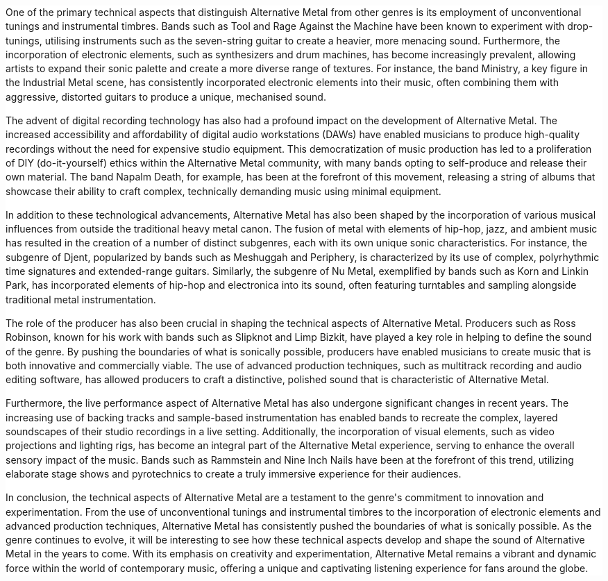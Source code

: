 One of the primary technical aspects that distinguish Alternative Metal from other genres is its employment of unconventional tunings and instrumental timbres. Bands such as Tool and Rage Against the Machine have been known to experiment with drop-tunings, utilising instruments such as the seven-string guitar to create a heavier, more menacing sound. Furthermore, the incorporation of electronic elements, such as synthesizers and drum machines, has become increasingly prevalent, allowing artists to expand their sonic palette and create a more diverse range of textures. For instance, the band Ministry, a key figure in the Industrial Metal scene, has consistently incorporated electronic elements into their music, often combining them with aggressive, distorted guitars to produce a unique, mechanised sound.

The advent of digital recording technology has also had a profound impact on the development of Alternative Metal. The increased accessibility and affordability of digital audio workstations (DAWs) have enabled musicians to produce high-quality recordings without the need for expensive studio equipment. This democratization of music production has led to a proliferation of DIY (do-it-yourself) ethics within the Alternative Metal community, with many bands opting to self-produce and release their own material. The band Napalm Death, for example, has been at the forefront of this movement, releasing a string of albums that showcase their ability to craft complex, technically demanding music using minimal equipment.

In addition to these technological advancements, Alternative Metal has also been shaped by the incorporation of various musical influences from outside the traditional heavy metal canon. The fusion of metal with elements of hip-hop, jazz, and ambient music has resulted in the creation of a number of distinct subgenres, each with its own unique sonic characteristics. For instance, the subgenre of Djent, popularized by bands such as Meshuggah and Periphery, is characterized by its use of complex, polyrhythmic time signatures and extended-range guitars. Similarly, the subgenre of Nu Metal, exemplified by bands such as Korn and Linkin Park, has incorporated elements of hip-hop and electronica into its sound, often featuring turntables and sampling alongside traditional metal instrumentation.

The role of the producer has also been crucial in shaping the technical aspects of Alternative Metal. Producers such as Ross Robinson, known for his work with bands such as Slipknot and Limp Bizkit, have played a key role in helping to define the sound of the genre. By pushing the boundaries of what is sonically possible, producers have enabled musicians to create music that is both innovative and commercially viable. The use of advanced production techniques, such as multitrack recording and audio editing software, has allowed producers to craft a distinctive, polished sound that is characteristic of Alternative Metal.

Furthermore, the live performance aspect of Alternative Metal has also undergone significant changes in recent years. The increasing use of backing tracks and sample-based instrumentation has enabled bands to recreate the complex, layered soundscapes of their studio recordings in a live setting. Additionally, the incorporation of visual elements, such as video projections and lighting rigs, has become an integral part of the Alternative Metal experience, serving to enhance the overall sensory impact of the music. Bands such as Rammstein and Nine Inch Nails have been at the forefront of this trend, utilizing elaborate stage shows and pyrotechnics to create a truly immersive experience for their audiences.

In conclusion, the technical aspects of Alternative Metal are a testament to the genre's commitment to innovation and experimentation. From the use of unconventional tunings and instrumental timbres to the incorporation of electronic elements and advanced production techniques, Alternative Metal has consistently pushed the boundaries of what is sonically possible. As the genre continues to evolve, it will be interesting to see how these technical aspects develop and shape the sound of Alternative Metal in the years to come. With its emphasis on creativity and experimentation, Alternative Metal remains a vibrant and dynamic force within the world of contemporary music, offering a unique and captivating listening experience for fans around the globe. 
